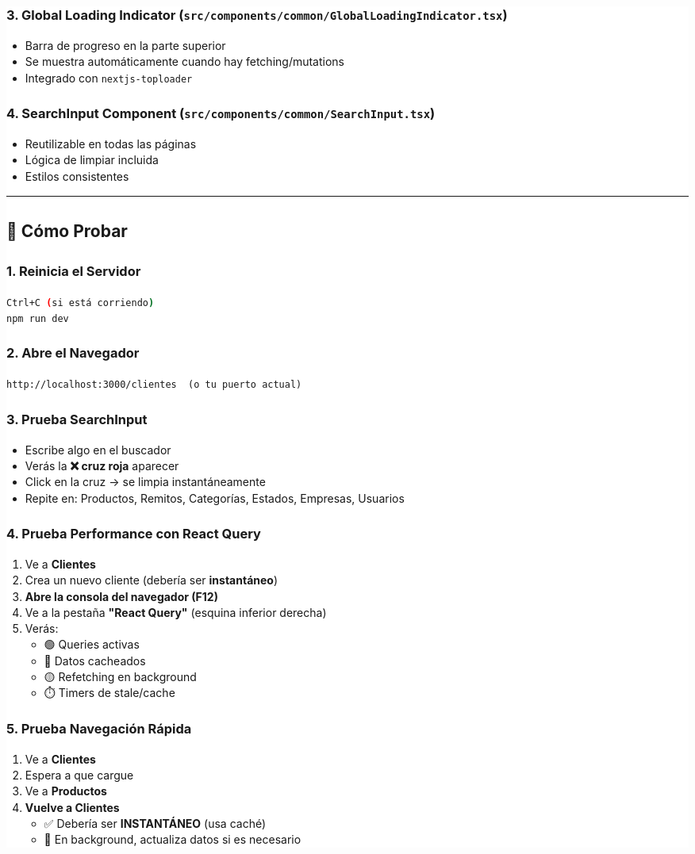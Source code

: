 ### 3. Global Loading Indicator (`src/components/common/GlobalLoadingIndicator.tsx`)
- Barra de progreso en la parte superior
- Se muestra automáticamente cuando hay fetching/mutations
- Integrado con `nextjs-toploader`

### 4. SearchInput Component (`src/components/common/SearchInput.tsx`)
- Reutilizable en todas las páginas
- Lógica de limpiar incluida
- Estilos consistentes

---

## 🧪 Cómo Probar

### 1. Reinicia el Servidor
```bash
Ctrl+C (si está corriendo)
npm run dev
```

### 2. Abre el Navegador
```
http://localhost:3000/clientes  (o tu puerto actual)
```

### 3. Prueba SearchInput
- Escribe algo en el buscador
- Verás la **❌ cruz roja** aparecer
- Click en la cruz → se limpia instantáneamente
- Repite en: Productos, Remitos, Categorías, Estados, Empresas, Usuarios

### 4. Prueba Performance con React Query
1. Ve a **Clientes**
2. Crea un nuevo cliente (debería ser **instantáneo**)
3. **Abre la consola del navegador (F12)**
4. Ve a la pestaña **"React Query"** (esquina inferior derecha)
5. Verás:
   - 🟢 Queries activas
   - 🔵 Datos cacheados
   - 🟡 Refetching en background
   - ⏱️ Timers de stale/cache

### 5. Prueba Navegación Rápida
1. Ve a **Clientes**
2. Espera a que cargue
3. Ve a **Productos**
4. **Vuelve a Clientes**
   - ✅ Debería ser **INSTANTÁNEO** (usa caché)
   - 🔄 En background, actualiza datos si es necesario
